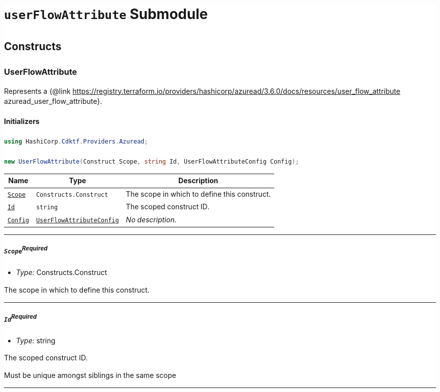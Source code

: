# `userFlowAttribute` Submodule <a name="`userFlowAttribute` Submodule" id="@cdktf/provider-azuread.userFlowAttribute"></a>

## Constructs <a name="Constructs" id="Constructs"></a>

### UserFlowAttribute <a name="UserFlowAttribute" id="@cdktf/provider-azuread.userFlowAttribute.UserFlowAttribute"></a>

Represents a {@link https://registry.terraform.io/providers/hashicorp/azuread/3.6.0/docs/resources/user_flow_attribute azuread_user_flow_attribute}.

#### Initializers <a name="Initializers" id="@cdktf/provider-azuread.userFlowAttribute.UserFlowAttribute.Initializer"></a>

```csharp
using HashiCorp.Cdktf.Providers.Azuread;

new UserFlowAttribute(Construct Scope, string Id, UserFlowAttributeConfig Config);
```

| **Name** | **Type** | **Description** |
| --- | --- | --- |
| <code><a href="#@cdktf/provider-azuread.userFlowAttribute.UserFlowAttribute.Initializer.parameter.scope">Scope</a></code> | <code>Constructs.Construct</code> | The scope in which to define this construct. |
| <code><a href="#@cdktf/provider-azuread.userFlowAttribute.UserFlowAttribute.Initializer.parameter.id">Id</a></code> | <code>string</code> | The scoped construct ID. |
| <code><a href="#@cdktf/provider-azuread.userFlowAttribute.UserFlowAttribute.Initializer.parameter.config">Config</a></code> | <code><a href="#@cdktf/provider-azuread.userFlowAttribute.UserFlowAttributeConfig">UserFlowAttributeConfig</a></code> | *No description.* |

---

##### `Scope`<sup>Required</sup> <a name="Scope" id="@cdktf/provider-azuread.userFlowAttribute.UserFlowAttribute.Initializer.parameter.scope"></a>

- *Type:* Constructs.Construct

The scope in which to define this construct.

---

##### `Id`<sup>Required</sup> <a name="Id" id="@cdktf/provider-azuread.userFlowAttribute.UserFlowAttribute.Initializer.parameter.id"></a>

- *Type:* string

The scoped construct ID.

Must be unique amongst siblings in the same scope

---
